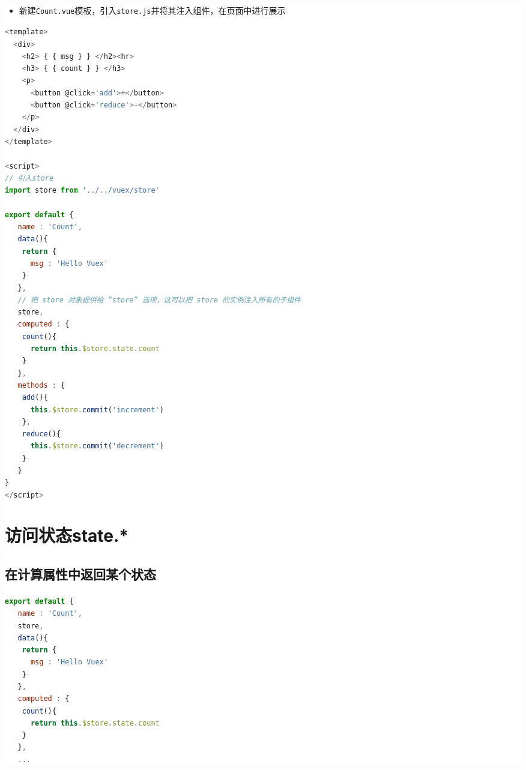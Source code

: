 - 新建`Count.vue`模板，引入`store.js`并将其注入组件，在页面中进行展示

```js
<template>
  <div>
    <h2> { { msg } } </h2><hr>
    <h3> { { count } } </h3>
    <p>
      <button @click='add'>+</button>
      <button @click='reduce'>-</button>
    </p>
  </div>
</template>

<script>
// 引入store
import store from '../../vuex/store'

export default {
   name : 'Count',
   data(){
    return {
      msg : 'Hello Vuex'
    }
   },
   // 把 store 对象提供给 “store” 选项，这可以把 store 的实例注入所有的子组件
   store,
   computed : {
    count(){
      return this.$store.state.count
    }
   },
   methods : {
    add(){
      this.$store.commit('increment')
    },
    reduce(){
      this.$store.commit('decrement')
    }
   }
}
</script>
```

# 访问状态state.*

## 在计算属性中返回某个状态

```js
export default {
   name : 'Count',
   store,
   data(){
    return {
      msg : 'Hello Vuex'
    }
   },
   computed : {
    count(){
      return this.$store.state.count
    }
   },
   ...
```